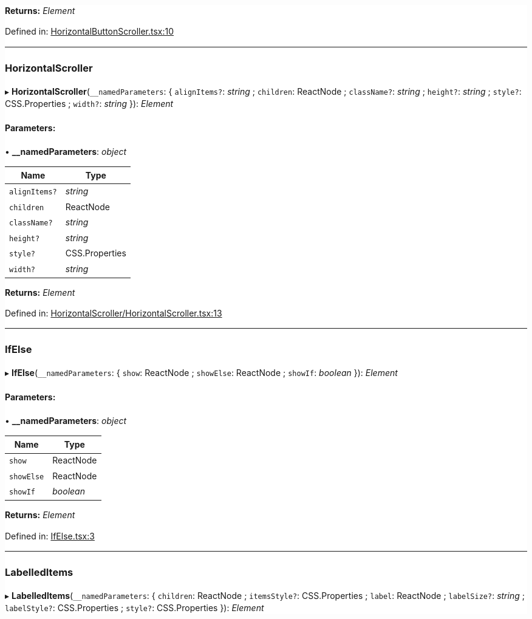 **Returns:** *Element*

Defined in: [HorizontalButtonScroller.tsx:10](https://github.com/mbecker20/kbinUI/blob/8d45585/src/HorizontalButtonScroller.tsx#L10)

___

### HorizontalScroller

▸ **HorizontalScroller**(`__namedParameters`: { `alignItems?`: *string* ; `children`: ReactNode ; `className?`: *string* ; `height?`: *string* ; `style?`: CSS.Properties ; `width?`: *string*  }): *Element*

#### Parameters:

• **__namedParameters**: *object*

Name | Type |
------ | ------ |
`alignItems?` | *string* |
`children` | ReactNode |
`className?` | *string* |
`height?` | *string* |
`style?` | CSS.Properties |
`width?` | *string* |

**Returns:** *Element*

Defined in: [HorizontalScroller/HorizontalScroller.tsx:13](https://github.com/mbecker20/kbinUI/blob/8d45585/src/HorizontalScroller/HorizontalScroller.tsx#L13)

___

### IfElse

▸ **IfElse**(`__namedParameters`: { `show`: ReactNode ; `showElse`: ReactNode ; `showIf`: *boolean*  }): *Element*

#### Parameters:

• **__namedParameters**: *object*

Name | Type |
------ | ------ |
`show` | ReactNode |
`showElse` | ReactNode |
`showIf` | *boolean* |

**Returns:** *Element*

Defined in: [IfElse.tsx:3](https://github.com/mbecker20/kbinUI/blob/8d45585/src/IfElse.tsx#L3)

___

### LabelledItems

▸ **LabelledItems**(`__namedParameters`: { `children`: ReactNode ; `itemsStyle?`: CSS.Properties ; `label`: ReactNode ; `labelSize?`: *string* ; `labelStyle?`: CSS.Properties ; `style?`: CSS.Properties  }): *Element*
